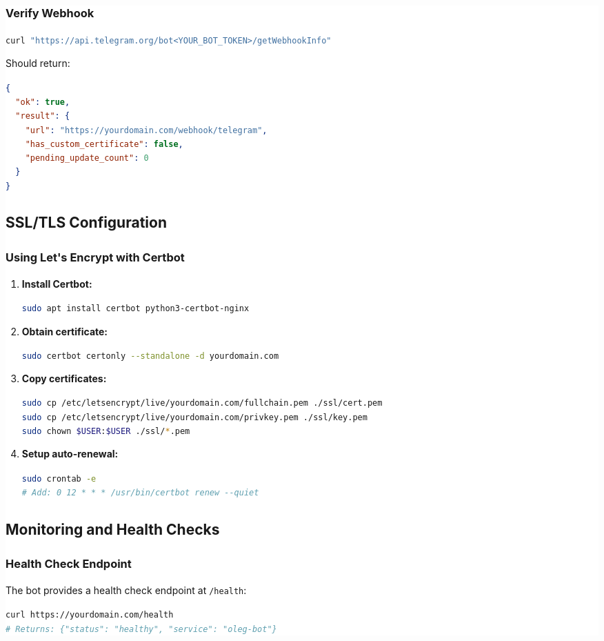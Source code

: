 ### Verify Webhook

```bash
curl "https://api.telegram.org/bot<YOUR_BOT_TOKEN>/getWebhookInfo"
```

Should return:
```json
{
  "ok": true,
  "result": {
    "url": "https://yourdomain.com/webhook/telegram",
    "has_custom_certificate": false,
    "pending_update_count": 0
  }
}
```

## SSL/TLS Configuration

### Using Let's Encrypt with Certbot

1. **Install Certbot:**
   ```bash
   sudo apt install certbot python3-certbot-nginx
   ```

2. **Obtain certificate:**
   ```bash
   sudo certbot certonly --standalone -d yourdomain.com
   ```

3. **Copy certificates:**
   ```bash
   sudo cp /etc/letsencrypt/live/yourdomain.com/fullchain.pem ./ssl/cert.pem
   sudo cp /etc/letsencrypt/live/yourdomain.com/privkey.pem ./ssl/key.pem
   sudo chown $USER:$USER ./ssl/*.pem
   ```

4. **Setup auto-renewal:**
   ```bash
   sudo crontab -e
   # Add: 0 12 * * * /usr/bin/certbot renew --quiet
   ```

## Monitoring and Health Checks

### Health Check Endpoint

The bot provides a health check endpoint at `/health`:

```bash
curl https://yourdomain.com/health
# Returns: {"status": "healthy", "service": "oleg-bot"}
```
